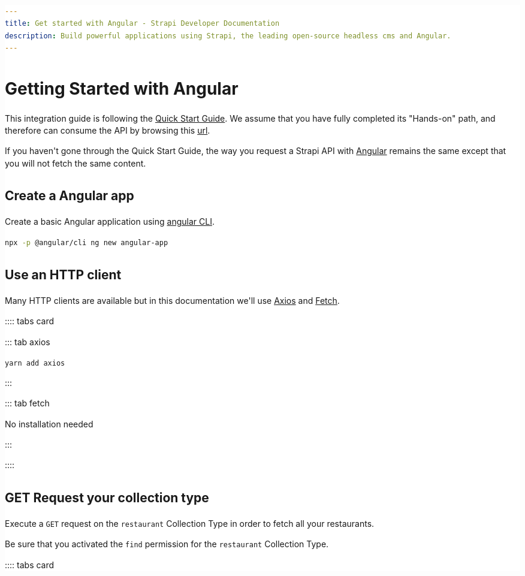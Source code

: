 ```yaml
---
title: Get started with Angular - Strapi Developer Documentation
description: Build powerful applications using Strapi, the leading open-source headless cms and Angular.
---
```


# Getting Started with Angular

This integration guide is following the [Quick Start Guide](/developer-docs/latest/getting-started/quick-start.md). We assume that you have fully completed its "Hands-on" path, and therefore can consume the API by browsing this [url](http://localhost:1337/restaurants).

If you haven't gone through the Quick Start Guide, the way you request a Strapi API with [Angular](https://angular.io) remains the same except that you will not fetch the same content.

## Create a Angular app

Create a basic Angular application using [angular CLI](https://angular.io/guide/setup-local).

```bash
npx -p @angular/cli ng new angular-app
```

## Use an HTTP client

Many HTTP clients are available but in this documentation we'll use [Axios](https://github.com/axios/axios) and [Fetch](https://developer.mozilla.org/en-US/docs/Web/API/Fetch_API).

:::: tabs card

::: tab axios

```bash
yarn add axios
```

:::

::: tab fetch

No installation needed

:::

::::

## GET Request your collection type

Execute a `GET` request on the `restaurant` Collection Type in order to fetch all your restaurants.

Be sure that you activated the `find` permission for the `restaurant` Collection Type.

:::: tabs card
